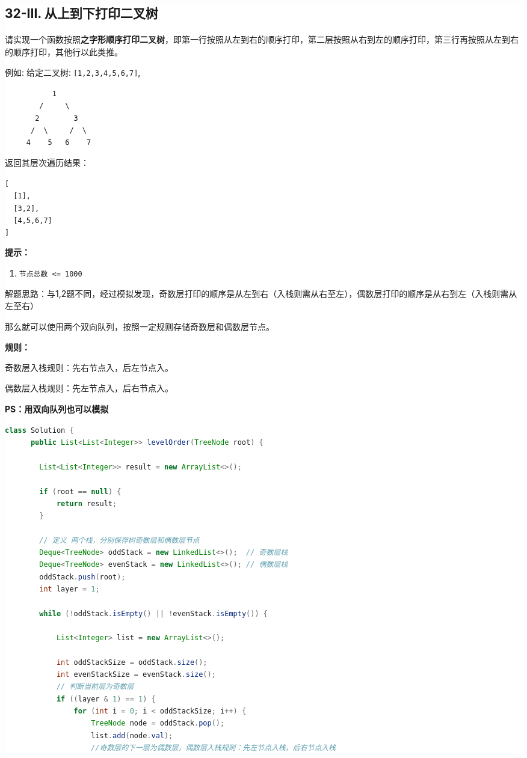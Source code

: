 

## 32-III. 从上到下打印二叉树 

请实现一个函数按照**之字形顺序打印二叉树**，即第一行按照从左到右的顺序打印，第二层按照从右到左的顺序打印，第三行再按照从左到右的顺序打印，其他行以此类推。

例如:
给定二叉树: `[1,2,3,4,5,6,7]`,

```
           1
        /     \
       2        3
      /  \     /  \
     4    5   6    7
```

返回其层次遍历结果：

```
[
  [1],
  [3,2],
  [4,5,6,7]
]
```

**提示：**

1. `节点总数 <= 1000`

解题思路：与1,2题不同，经过模拟发现，奇数层打印的顺序是从左到右（入栈则需从右至左），偶数层打印的顺序是从右到左（入栈则需从左至右）

那么就可以使用两个双向队列，按照一定规则存储奇数层和偶数层节点。

**规则：**

奇数层入栈规则：先右节点入，后左节点入。

偶数层入栈规则：先左节点入，后右节点入。

**PS：用双向队列也可以模拟**

```java
class Solution {
      public List<List<Integer>> levelOrder(TreeNode root) {
        
        List<List<Integer>> result = new ArrayList<>();

        if (root == null) {
            return result;
        }

        // 定义 两个栈，分别保存树奇数层和偶数层节点
        Deque<TreeNode> oddStack = new LinkedList<>();  // 奇数层栈
        Deque<TreeNode> evenStack = new LinkedList<>(); // 偶数层栈
        oddStack.push(root);
        int layer = 1;

        while (!oddStack.isEmpty() || !evenStack.isEmpty()) {

            List<Integer> list = new ArrayList<>();

            int oddStackSize = oddStack.size();
            int evenStackSize = evenStack.size();
            // 判断当前层为奇数层
            if ((layer & 1) == 1) {
                for (int i = 0; i < oddStackSize; i++) {
                    TreeNode node = oddStack.pop();
                    list.add(node.val);
                    //奇数层的下一层为偶数层，偶数层入栈规则：先左节点入栈，后右节点入栈
```